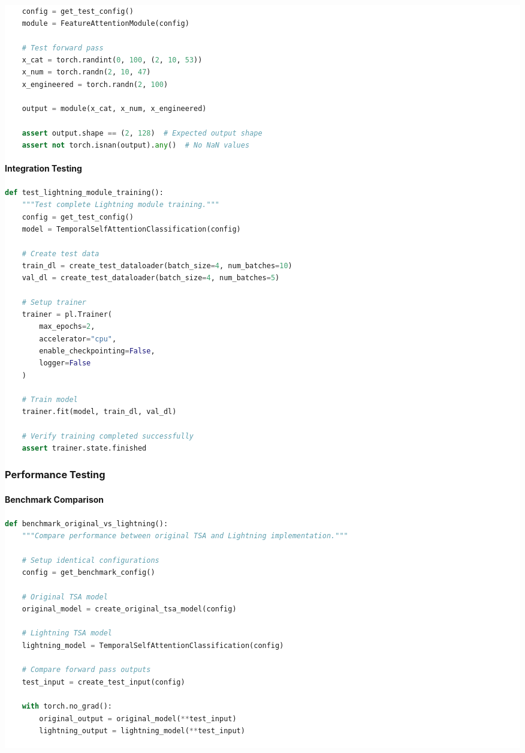 ```python
    config = get_test_config()
    module = FeatureAttentionModule(config)
    
    # Test forward pass
    x_cat = torch.randint(0, 100, (2, 10, 53))
    x_num = torch.randn(2, 10, 47)
    x_engineered = torch.randn(2, 100)
    
    output = module(x_cat, x_num, x_engineered)
    
    assert output.shape == (2, 128)  # Expected output shape
    assert not torch.isnan(output).any()  # No NaN values
```

#### Integration Testing
```python
def test_lightning_module_training():
    """Test complete Lightning module training."""
    config = get_test_config()
    model = TemporalSelfAttentionClassification(config)
    
    # Create test data
    train_dl = create_test_dataloader(batch_size=4, num_batches=10)
    val_dl = create_test_dataloader(batch_size=4, num_batches=5)
    
    # Setup trainer
    trainer = pl.Trainer(
        max_epochs=2,
        accelerator="cpu",
        enable_checkpointing=False,
        logger=False
    )
    
    # Train model
    trainer.fit(model, train_dl, val_dl)
    
    # Verify training completed successfully
    assert trainer.state.finished
```

### Performance Testing

#### Benchmark Comparison
```python
def benchmark_original_vs_lightning():
    """Compare performance between original TSA and Lightning implementation."""
    
    # Setup identical configurations
    config = get_benchmark_config()
    
    # Original TSA model
    original_model = create_original_tsa_model(config)
    
    # Lightning TSA model
    lightning_model = TemporalSelfAttentionClassification(config)
    
    # Compare forward pass outputs
    test_input = create_test_input(config)
    
    with torch.no_grad():
        original_output = original_model(**test_input)
        lightning_output = lightning_model(**test_input)
    
```